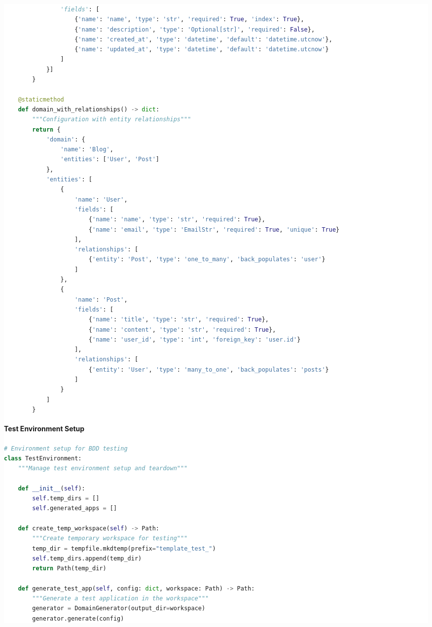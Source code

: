 ```python
                'fields': [
                    {'name': 'name', 'type': 'str', 'required': True, 'index': True},
                    {'name': 'description', 'type': 'Optional[str]', 'required': False},
                    {'name': 'created_at', 'type': 'datetime', 'default': 'datetime.utcnow'},
                    {'name': 'updated_at', 'type': 'datetime', 'default': 'datetime.utcnow'}
                ]
            }]
        }
    
    @staticmethod
    def domain_with_relationships() -> dict:
        """Configuration with entity relationships"""
        return {
            'domain': {
                'name': 'Blog',
                'entities': ['User', 'Post']
            },
            'entities': [
                {
                    'name': 'User',
                    'fields': [
                        {'name': 'name', 'type': 'str', 'required': True},
                        {'name': 'email', 'type': 'EmailStr', 'required': True, 'unique': True}
                    ],
                    'relationships': [
                        {'entity': 'Post', 'type': 'one_to_many', 'back_populates': 'user'}
                    ]
                },
                {
                    'name': 'Post',
                    'fields': [
                        {'name': 'title', 'type': 'str', 'required': True},
                        {'name': 'content', 'type': 'str', 'required': True},
                        {'name': 'user_id', 'type': 'int', 'foreign_key': 'user.id'}
                    ],
                    'relationships': [
                        {'entity': 'User', 'type': 'many_to_one', 'back_populates': 'posts'}
                    ]
                }
            ]
        }
```

#### Test Environment Setup

```python
# Environment setup for BDD testing
class TestEnvironment:
    """Manage test environment setup and teardown"""
    
    def __init__(self):
        self.temp_dirs = []
        self.generated_apps = []
    
    def create_temp_workspace(self) -> Path:
        """Create temporary workspace for testing"""
        temp_dir = tempfile.mkdtemp(prefix="template_test_")
        self.temp_dirs.append(temp_dir)
        return Path(temp_dir)
    
    def generate_test_app(self, config: dict, workspace: Path) -> Path:
        """Generate a test application in the workspace"""
        generator = DomainGenerator(output_dir=workspace)
        generator.generate(config)
```